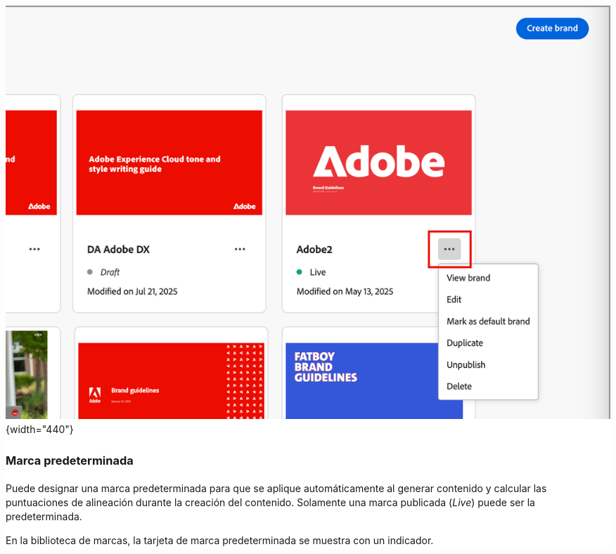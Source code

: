 ![Acceda al menú Más para la marca](./assets/brands-library-card-more-menu.png){width="440"}

### Marca predeterminada

Puede designar una marca predeterminada para que se aplique automáticamente al generar contenido y calcular las puntuaciones de alineación durante la creación del contenido. Solamente una marca publicada (_Live_) puede ser la predeterminada.

En la biblioteca de marcas, la tarjeta de marca predeterminada se muestra con un indicador.
